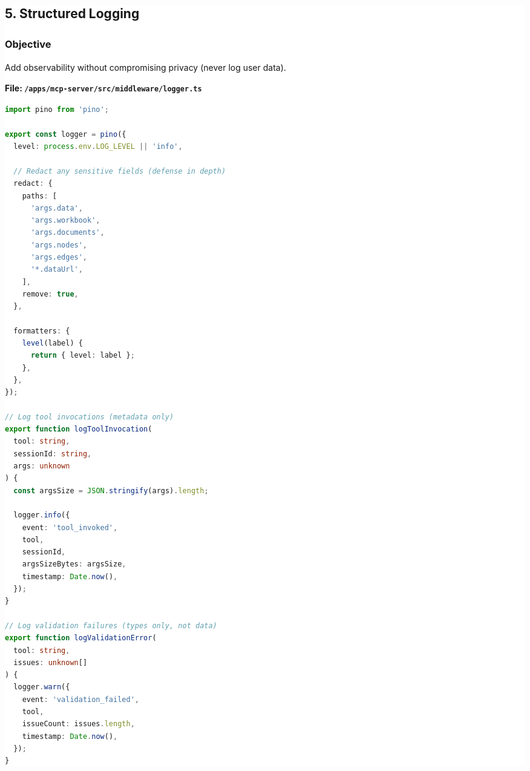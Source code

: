 ## 5. Structured Logging

### Objective
Add observability without compromising privacy (never log user data).

**File: `/apps/mcp-server/src/middleware/logger.ts`**

```typescript
import pino from 'pino';

export const logger = pino({
  level: process.env.LOG_LEVEL || 'info',

  // Redact any sensitive fields (defense in depth)
  redact: {
    paths: [
      'args.data',
      'args.workbook',
      'args.documents',
      'args.nodes',
      'args.edges',
      '*.dataUrl',
    ],
    remove: true,
  },

  formatters: {
    level(label) {
      return { level: label };
    },
  },
});

// Log tool invocations (metadata only)
export function logToolInvocation(
  tool: string,
  sessionId: string,
  args: unknown
) {
  const argsSize = JSON.stringify(args).length;

  logger.info({
    event: 'tool_invoked',
    tool,
    sessionId,
    argsSizeBytes: argsSize,
    timestamp: Date.now(),
  });
}

// Log validation failures (types only, not data)
export function logValidationError(
  tool: string,
  issues: unknown[]
) {
  logger.warn({
    event: 'validation_failed',
    tool,
    issueCount: issues.length,
    timestamp: Date.now(),
  });
}

```